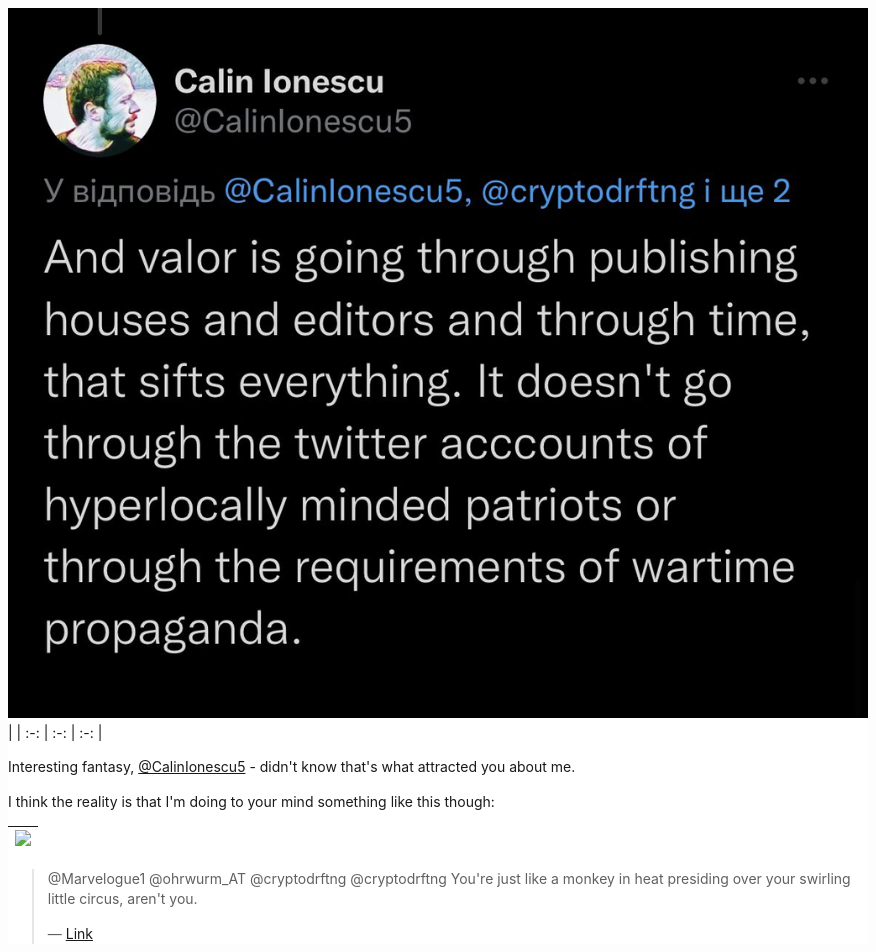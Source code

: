 [![](/media/1560439482603769859/3_1536628047939518465.jpg)](/media/1560439482603769859/3_1536628047939518465.jpg) |
| :-: | :-: | :-: |

Interesting fantasy, [@CalinIonescu5](https://twitter.com/CalinIonescu5) - didn't know that's what attracted you about me. 

I think the reality is that I'm doing to your mind something like this though:

| [![](/media/1560439482603769859/16_1536736243773472768.)](/media/1560439482603769859/16_1536736243773472768.) |
| :-: |

<blockquote class="twitter-tweet">
    <p lang="en" dir="ltr">
    @Marvelogue1 @ohrwurm_AT @cryptodrftng @cryptodrftng  You&#39;re just like a monkey in heat presiding over your swirling little circus, aren&#39;t you.<br />
    </p>
    &mdash; <a href="https://twitter.com/CalinIonescu5/status/1536734778875052032">Link</a>
</blockquote>
